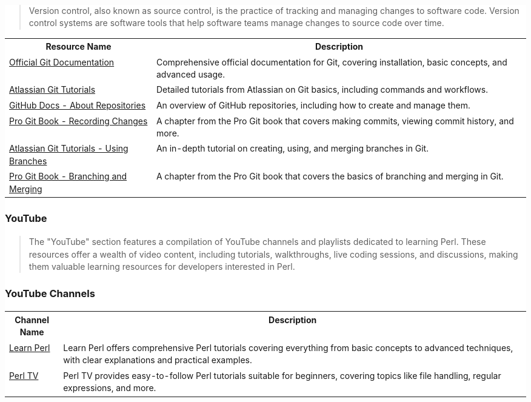 > Version control, also known as source control, is the practice of tracking and managing changes to software code. Version control systems are software tools that help software teams manage changes to source code over time.

<table width="100%">
  <tr>
    <th>Resource Name</th>
    <th>Description</th>
  </tr>
  <tr>
    <td><a href="https://git-scm.com/doc">Official Git Documentation</a></td>
    <td>Comprehensive official documentation for Git, covering installation, basic concepts, and advanced usage.</td>
  </tr>
  <tr>
    <td><a href="https://www.atlassian.com/git/tutorials">Atlassian Git Tutorials</a></td>
    <td>Detailed tutorials from Atlassian on Git basics, including commands and workflows.</td>
  </tr>
  <tr>
    <td><a href="https://docs.github.com/en/repositories/creating-and-managing-repositories/about-repositories">GitHub Docs - About Repositories</a></td>
    <td>An overview of GitHub repositories, including how to create and manage them.</td>
  </tr>
  <tr>
    <td><a href="https://www.git-scm.com/book/en/v2/Git-Basics-Recording-Changes-to-the-Repository">Pro Git Book - Recording Changes</a></td>
    <td>A chapter from the Pro Git book that covers making commits, viewing commit history, and more.</td>
  </tr>
  <tr>
    <td><a href="https://www.atlassian.com/git/tutorials/using-branches">Atlassian Git Tutorials - Using Branches</a></td>
    <td>An in-depth tutorial on creating, using, and merging branches in Git.</td>
  </tr>
  <tr>
    <td><a href="https://git-scm.com/book/en/v2/Git-Branching-Basic-Branching-and-Merging">Pro Git Book - Branching and Merging</a></td>
    <td>A chapter from the Pro Git book that covers the basics of branching and merging in Git.</td>
  </tr>
</table>

### YouTube

> The "YouTube" section features a compilation of YouTube channels and playlists dedicated to learning Perl. These resources offer a wealth of video content, including tutorials, walkthroughs, live coding sessions, and discussions, making them valuable learning resources for developers interested in Perl.

### YouTube Channels

<table width="100%">
 <tr>
   <th>Channel Name</th>
   <th>Description</th>
 </tr>
 <tr>
   <td><a href="https://www.youtube.com/user/LearnPerl">Learn Perl</a></td>
   <td>Learn Perl offers comprehensive Perl tutorials covering everything from basic concepts to advanced techniques, with clear explanations and practical examples.</td>
 </tr>
 <tr>
   <td><a href="https://www.youtube.com/user/PerlTV">Perl TV</a></td>
   <td>Perl TV provides easy-to-follow Perl tutorials suitable for beginners, covering topics like file handling, regular expressions, and more.</td>